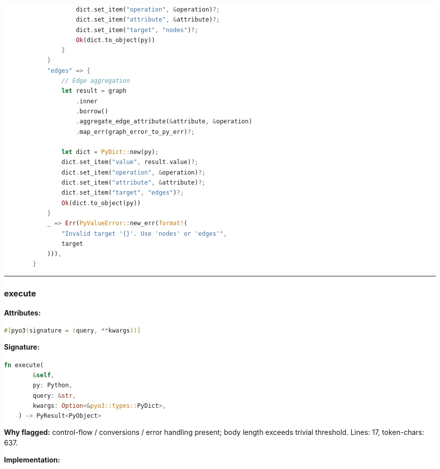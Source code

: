 ```rust
                    dict.set_item("operation", &operation)?;
                    dict.set_item("attribute", &attribute)?;
                    dict.set_item("target", "nodes")?;
                    Ok(dict.to_object(py))
                }
            }
            "edges" => {
                // Edge aggregation
                let result = graph
                    .inner
                    .borrow()
                    .aggregate_edge_attribute(&attribute, &operation)
                    .map_err(graph_error_to_py_err)?;

                let dict = PyDict::new(py);
                dict.set_item("value", result.value)?;
                dict.set_item("operation", &operation)?;
                dict.set_item("attribute", &attribute)?;
                dict.set_item("target", "edges")?;
                Ok(dict.to_object(py))
            }
            _ => Err(PyValueError::new_err(format!(
                "Invalid target '{}'. Use 'nodes' or 'edges'",
                target
            ))),
        }
```

---

### execute

**Attributes:**

```rust
#[pyo3(signature = (query, **kwargs))]
```

**Signature:**

```rust
fn execute(
        &self,
        py: Python,
        query: &str,
        kwargs: Option<&pyo3::types::PyDict>,
    ) -> PyResult<PyObject>
```

**Why flagged:** control-flow / conversions / error handling present; body length exceeds trivial threshold. Lines: 17, token-chars: 637.

**Implementation:**
